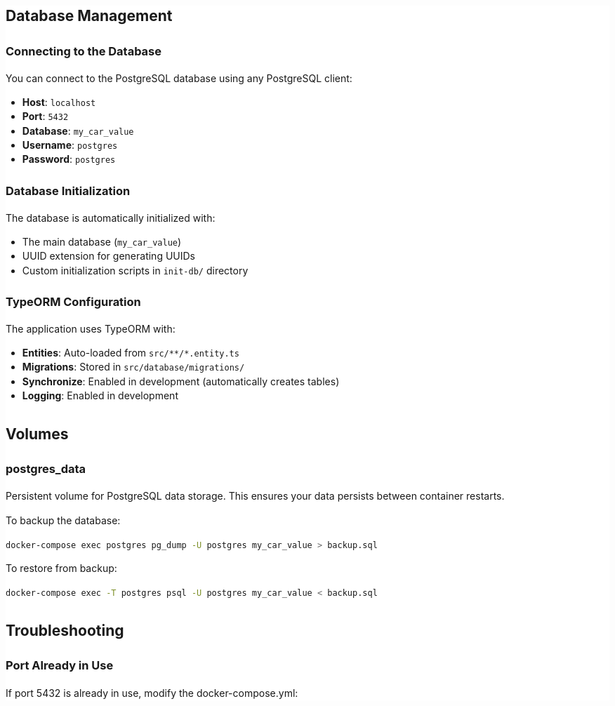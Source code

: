 ## Database Management

### Connecting to the Database

You can connect to the PostgreSQL database using any PostgreSQL client:

- **Host**: `localhost`
- **Port**: `5432`
- **Database**: `my_car_value`
- **Username**: `postgres`
- **Password**: `postgres`

### Database Initialization

The database is automatically initialized with:

- The main database (`my_car_value`)
- UUID extension for generating UUIDs
- Custom initialization scripts in `init-db/` directory

### TypeORM Configuration

The application uses TypeORM with:

- **Entities**: Auto-loaded from `src/**/*.entity.ts`
- **Migrations**: Stored in `src/database/migrations/`
- **Synchronize**: Enabled in development (automatically creates tables)
- **Logging**: Enabled in development

## Volumes

### postgres_data

Persistent volume for PostgreSQL data storage. This ensures your data persists between container restarts.

To backup the database:

```bash
docker-compose exec postgres pg_dump -U postgres my_car_value > backup.sql
```

To restore from backup:

```bash
docker-compose exec -T postgres psql -U postgres my_car_value < backup.sql
```

## Troubleshooting

### Port Already in Use

If port 5432 is already in use, modify the docker-compose.yml:
